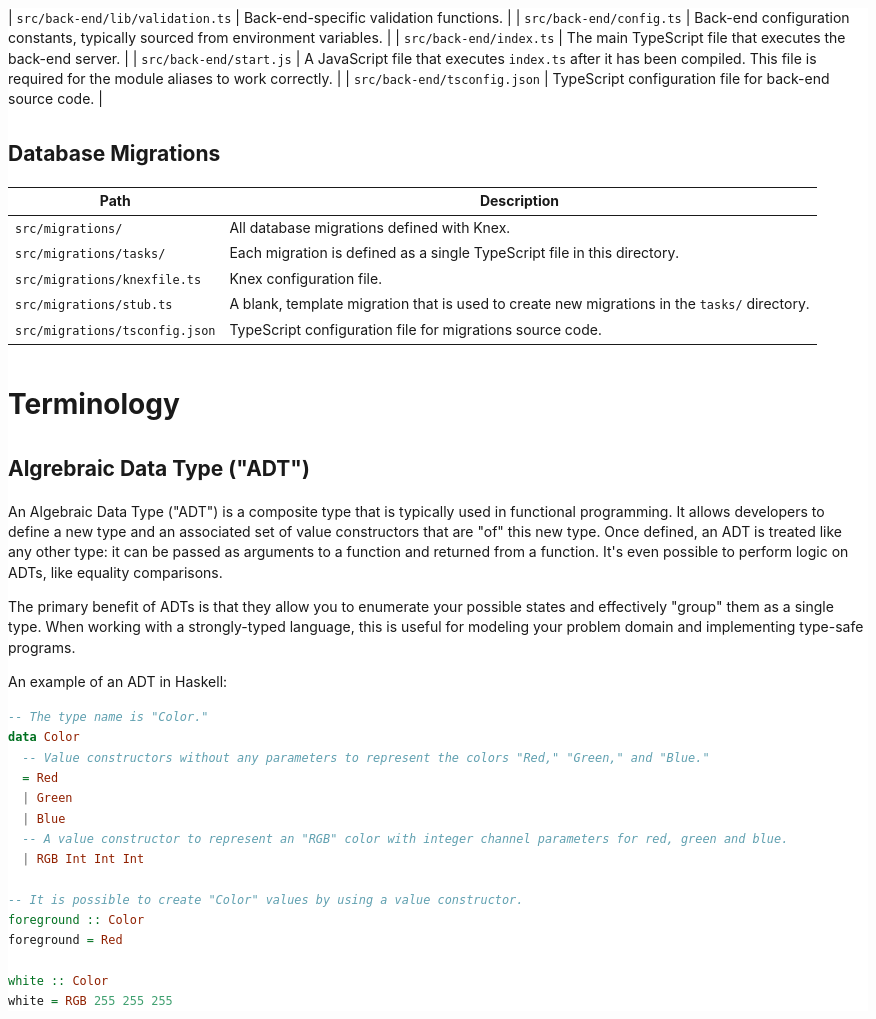 | `src/back-end/lib/validation.ts`            | Back-end-specific validation functions.                                                                                                                                                                               |
| `src/back-end/config.ts`                    | Back-end configuration constants, typically sourced from environment variables.                                                                                                                                       |
| `src/back-end/index.ts`                     | The main TypeScript file that executes the back-end server.                                                                                                                                                           |
| `src/back-end/start.js`                     | A JavaScript file that executes `index.ts` after it has been compiled. This file is required for the module aliases to work correctly.                                                                                |
| `src/back-end/tsconfig.json`                | TypeScript configuration file for back-end source code.                                                                                                                                                               |

## Database Migrations

| Path                           | Description                                                                                  |
| ------------------------------ | -------------------------------------------------------------------------------------------- |
| `src/migrations/`              | All database migrations defined with Knex.                                                   |
| `src/migrations/tasks/`        | Each migration is defined as a single TypeScript file in this directory.                     |
| `src/migrations/knexfile.ts`   | Knex configuration file.                                                                     |
| `src/migrations/stub.ts`       | A blank, template migration that is used to create new migrations in the `tasks/` directory. |
| `src/migrations/tsconfig.json` | TypeScript configuration file for migrations source code.                                    |

# Terminology

## Algrebraic Data Type ("ADT")

An Algebraic Data Type ("ADT") is a composite type that is typically used in functional programming. It allows developers to define a new type and an associated set of value constructors that are "of" this new type. Once defined, an ADT is treated like any other type: it can be passed as arguments to a function and returned from a function. It's even possible to perform logic on ADTs, like equality comparisons.

The primary benefit of ADTs is that they allow you to enumerate your possible states and effectively "group" them as a single type. When working with a strongly-typed language, this is useful for modeling your problem domain and implementing type-safe programs.

An example of an ADT in Haskell:

```hs
-- The type name is "Color."
data Color
  -- Value constructors without any parameters to represent the colors "Red," "Green," and "Blue."
  = Red
  | Green
  | Blue
  -- A value constructor to represent an "RGB" color with integer channel parameters for red, green and blue.
  | RGB Int Int Int

-- It is possible to create "Color" values by using a value constructor.
foreground :: Color
foreground = Red

white :: Color
white = RGB 255 255 255
```
